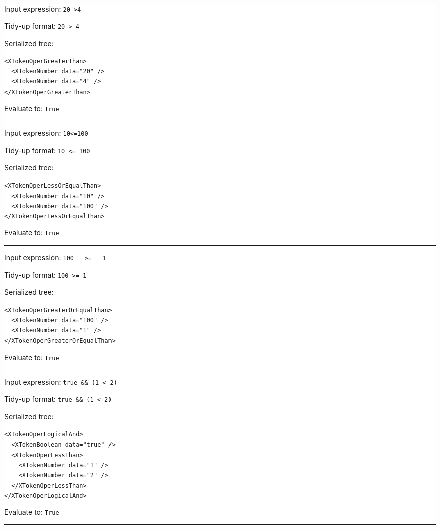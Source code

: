 Input expression: `20 >4`

Tidy-up format: `20 > 4`

Serialized tree:
```
<XTokenOperGreaterThan>
  <XTokenNumber data="20" />
  <XTokenNumber data="4" />
</XTokenOperGreaterThan>
```
Evaluate to: `True`
***

Input expression: `10<=100`

Tidy-up format: `10 <= 100`

Serialized tree:
```
<XTokenOperLessOrEqualThan>
  <XTokenNumber data="10" />
  <XTokenNumber data="100" />
</XTokenOperLessOrEqualThan>
```
Evaluate to: `True`
***

Input expression: `100   >=   1`

Tidy-up format: `100 >= 1`

Serialized tree:
```
<XTokenOperGreaterOrEqualThan>
  <XTokenNumber data="100" />
  <XTokenNumber data="1" />
</XTokenOperGreaterOrEqualThan>
```
Evaluate to: `True`
***

Input expression: `true && (1 < 2)`

Tidy-up format: `true && (1 < 2)`

Serialized tree:
```
<XTokenOperLogicalAnd>
  <XTokenBoolean data="true" />
  <XTokenOperLessThan>
    <XTokenNumber data="1" />
    <XTokenNumber data="2" />
  </XTokenOperLessThan>
</XTokenOperLogicalAnd>
```
Evaluate to: `True`
***

